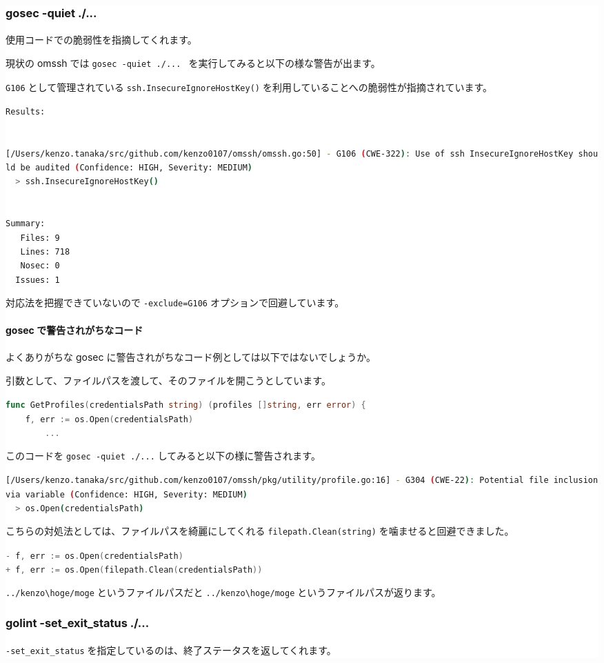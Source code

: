 ### gosec -quiet ./...

使用コードでの脆弱性を指摘してくれます。

現状の omssh では `gosec -quiet ./... ` を実行してみると以下の様な警告が出ます。

`G106` として管理されている `ssh.InsecureIgnoreHostKey()` を利用していることへの脆弱性が指摘されています。

```sh
Results:


[/Users/kenzo.tanaka/src/github.com/kenzo0107/omssh/omssh.go:50] - G106 (CWE-322): Use of ssh InsecureIgnoreHostKey should be audited (Confidence: HIGH, Severity: MEDIUM)
  > ssh.InsecureIgnoreHostKey()


Summary:
   Files: 9
   Lines: 718
   Nosec: 0
  Issues: 1
```

対応法を把握できていないので `-exclude=G106` オプションで回避しています。

#### gosec で警告されがちなコード

よくありがちな gosec に警告されがちなコード例としては以下ではないでしょうか。

引数として、ファイルパスを渡して、そのファイルを開こうとしています。

```go
func GetProfiles(credentialsPath string) (profiles []string, err error) {
	f, err := os.Open(credentialsPath)
        ...
```

このコードを `gosec -quiet ./...` してみると以下の様に警告されます。

```sh
[/Users/kenzo.tanaka/src/github.com/kenzo0107/omssh/pkg/utility/profile.go:16] - G304 (CWE-22): Potential file inclusion via variable (Confidence: HIGH, Severity: MEDIUM)
  > os.Open(credentialsPath)
```

こちらの対処法としては、ファイルパスを綺麗にしてくれる `filepath.Clean(string)` を噛ませると回避できました。

```go
- f, err := os.Open(credentialsPath)
+ f, err := os.Open(filepath.Clean(credentialsPath))
```

`../kenzo\hoge/moge` というファイルパスだと `../kenzo\hoge/moge` というファイルパスが返ります。

### golint -set_exit_status ./...

`-set_exit_status` を指定しているのは、終了ステータスを返してくれます。

